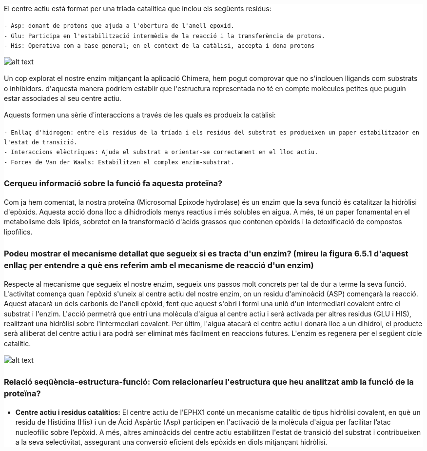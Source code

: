 El centre actiu està format per una tríada catalítica que inclou els següents residus:

    - Asp: donant de protons que ajuda a l'obertura de l'anell epoxid.
    - Glu: Participa en l'estabilització intermèdia de la reacció i la transferència de protons.
    - His: Operativa com a base general; en el context de la catàlisi, accepta i dona protons

![alt text](imatges/9.png)

Un cop explorat el nostre enzim mitjançant la aplicació Chimera, hem pogut comprovar que no s'inclouen lligands com substrats o inhibidors. d'aquesta manera podriem establir que l'estructura representada no té en compte molècules petites que puguin estar associades al seu centre actiu.

Aquests formen una sèrie d'interaccions a través de les quals es produeix la catàlisi:

    - Enllaç d'hidrogen: entre els residus de la tríada i els residus del substrat es produeixen un paper estabilitzador en l'estat de transició.
    - Interaccions elèctriques: Ajuda el substrat a orientar-se correctament en el lloc actiu.
    - Forces de Van der Waals: Estabilitzen el complex enzim-substrat.


### **Cerqueu informació sobre la funció fa aquesta proteïna?**

Com ja hem comentat, la nostra proteïna (Microsomal Epixode hydrolase) és un enzim que la seva funció és catalitzar la hidròlisi d'epòxids. Aquesta acció dona lloc a dihidrodiols menys reactius i més solubles en aigua. 
A més, té un paper fonamental en el metabolisme dels lípids, sobretot en la transformació d'àcids grassos que contenen epòxids i la detoxificació de compostos lipofílics. 

### **Podeu mostrar el mecanisme detallat que segueix si es tracta d'un enzim? (mireu la figura 6.5.1 d'aquest enllaç per entendre a què ens referim amb el mecanisme de reacció d'un enzim)**

Respecte al mecanisme que segueix el nostre enzim, segueix uns passos molt concrets per tal de dur a terme la seva funció. L'activitat comença quan l'epòxid s'uneix al centre actiu del nostre enzim, on un residu d'aminoàcid (ASP) començarà la reacció. Aquest atacarà un dels carbonis de l'anell epòxid, fent que aquest s'obri i formi una unió d'un intermediari covalent entre el substrat i l'enzim. L'acció permetrà que entri una molècula d'aigua al centre actiu i serà activada per altres residus (GLU i HIS), realitzant una hidròlisi sobre l'intermediari covalent. Per últim, l'aigua atacarà el centre actiu i donarà lloc a un dihidrol, el producte serà alliberat del centre actiu i ara podrà ser eliminat més fàcilment en reaccions futures. L'enzim es regenera per el següent cícle catalític.

![alt text](imatges/10.png)

### **Relació seqüència-estructura-funció: Com relacionaríeu l'estructura que heu analitzat amb la funció de la proteïna?**

- **Centre actiu i residus catalítics:** El centre actiu de l'EPHX1 conté un mecanisme catalític de tipus hidròlisi covalent, en què un residu de Histidina (His) i un de Àcid Aspàrtic (Asp) participen en l'activació de la molècula d'aigua per facilitar l’atac nucleofílic sobre l’epòxid. A més, altres aminoàcids del centre actiu estabilitzen l'estat de transició del substrat i contribueixen a la seva selectivitat, assegurant una conversió eficient dels epòxids en diols mitjançant hidròlisi.
